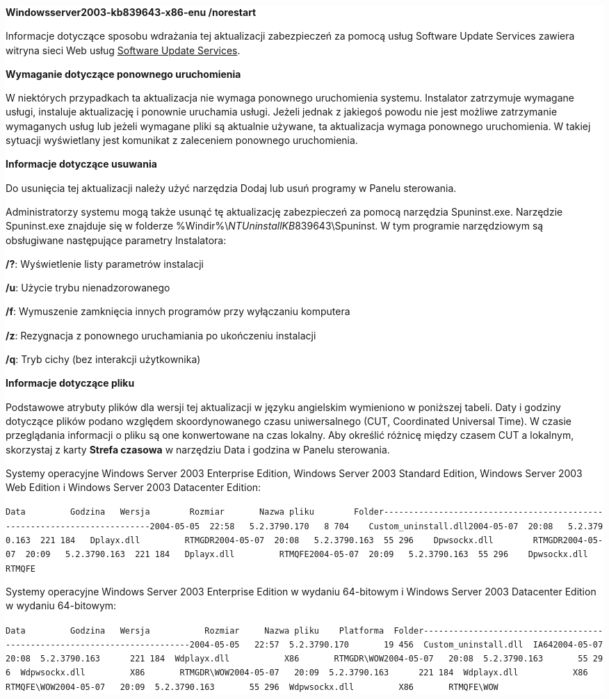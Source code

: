 **Windowsserver2003-kb839643-x86-enu /norestart**

Informacje dotyczące sposobu wdrażania tej aktualizacji zabezpieczeń za pomocą usług Software Update Services zawiera witryna sieci Web usług [Software Update Services](http://go.microsoft.com/fwlink/?linkid=21125).

**Wymaganie dotyczące ponownego uruchomienia**

W niektórych przypadkach ta aktualizacja nie wymaga ponownego uruchomienia systemu. Instalator zatrzymuje wymagane usługi, instaluje aktualizację i ponownie uruchamia usługi. Jeżeli jednak z jakiegoś powodu nie jest możliwe zatrzymanie wymaganych usług lub jeżeli wymagane pliki są aktualnie używane, ta aktualizacja wymaga ponownego uruchomienia. W takiej sytuacji wyświetlany jest komunikat z zaleceniem ponownego uruchomienia.

**Informacje dotyczące usuwania**

Do usunięcia tej aktualizacji należy użyć narzędzia Dodaj lub usuń programy w Panelu sterowania.

Administratorzy systemu mogą także usunąć tę aktualizację zabezpieczeń za pomocą narzędzia Spuninst.exe. Narzędzie Spuninst.exe znajduje się w folderze %Windir%\\$NTUninstallKB839643$\\Spuninst. W tym programie narzędziowym są obsługiwane następujące parametry Instalatora:

**/?**: Wyświetlenie listy parametrów instalacji

**/u**: Użycie trybu nienadzorowanego

**/f**: Wymuszenie zamknięcia innych programów przy wyłączaniu komputera

**/z**: Rezygnacja z ponownego uruchamiania po ukończeniu instalacji

**/q**: Tryb cichy (bez interakcji użytkownika)

**Informacje dotyczące pliku**

Podstawowe atrybuty plików dla wersji tej aktualizacji w języku angielskim wymieniono w poniższej tabeli. Daty i godziny dotyczące plików podano względem skoordynowanego czasu uniwersalnego (CUT, Coordinated Universal Time). W czasie przeglądania informacji o pliku są one konwertowane na czas lokalny. Aby określić różnicę między czasem CUT a lokalnym, skorzystaj z karty **Strefa czasowa** w narzędziu Data i godzina w Panelu sterowania.

Systemy operacyjne Windows Server 2003 Enterprise Edition, Windows Server 2003 Standard Edition, Windows Server 2003 Web Edition i Windows Server 2003 Datacenter Edition:

`Data         Godzina   Wersja        Rozmiar       Nazwa pliku        Folder-------------------------------------------------------------------------2004-05-05  22:58   5.2.3790.170   8 704    Custom_uninstall.dll2004-05-07  20:08   5.2.3790.163  221 184   Dplayx.dll         RTMGDR2004-05-07  20:08   5.2.3790.163  55 296    Dpwsockx.dll        RTMGDR2004-05-07  20:09   5.2.3790.163  221 184   Dplayx.dll         RTMQFE2004-05-07  20:09   5.2.3790.163  55 296    Dpwsockx.dll        RTMQFE`

Systemy operacyjne Windows Server 2003 Enterprise Edition w wydaniu 64-bitowym i Windows Server 2003 Datacenter Edition w wydaniu 64-bitowym:

`Data         Godzina   Wersja           Rozmiar     Nazwa pliku    Platforma  Folder-------------------------------------------------------------------------2004-05-05   22:57  5.2.3790.170       19 456  Custom_uninstall.dll  IA642004-05-07   20:08  5.2.3790.163      221 184  Wdplayx.dll           X86       RTMGDR\WOW2004-05-07   20:08  5.2.3790.163       55 296  Wdpwsockx.dll         X86       RTMGDR\WOW2004-05-07   20:09  5.2.3790.163      221 184  Wdplayx.dll           X86       RTMQFE\WOW2004-05-07   20:09  5.2.3790.163       55 296  Wdpwsockx.dll         X86       RTMQFE\WOW`
